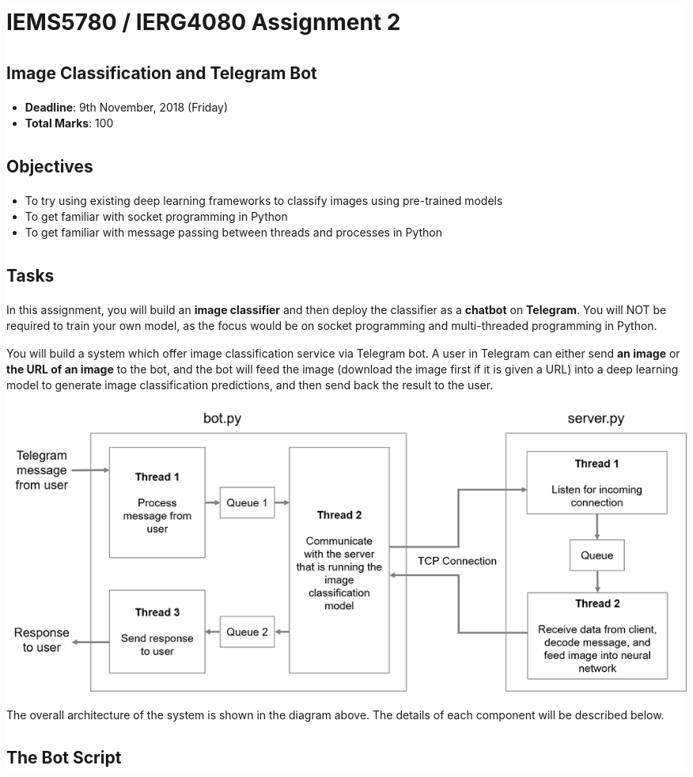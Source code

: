 # IEMS5780 / IERG4080 Assignment 2

## Image Classification and Telegram Bot

* **Deadline**: 9th November, 2018 (Friday)
* **Total Marks**: 100

## Objectives

* To try using existing deep learning frameworks to classify images using pre-trained models
* To get familiar with socket programming in Python
* To get familiar with message passing between threads and processes in Python

## Tasks

In this assignment, you will build an **image classifier** and then deploy the classifier as a **chatbot** on **Telegram**. You will NOT be required to train your own model, as the focus would be on socket programming and multi-threaded programming in Python.

You will build a system which offer image classification service via Telegram bot. A user in Telegram can either send **an image** or **the URL of an image** to the bot, and the bot will feed the image (download the image first if it is given a URL) into a deep learning model to generate image classification predictions, and then send back the result to the user.

<img src="assignment2-system.png" width="100%"/>

The overall architecture of the system is shown in the diagram above. The details of each component will be described below.

## The Bot Script
